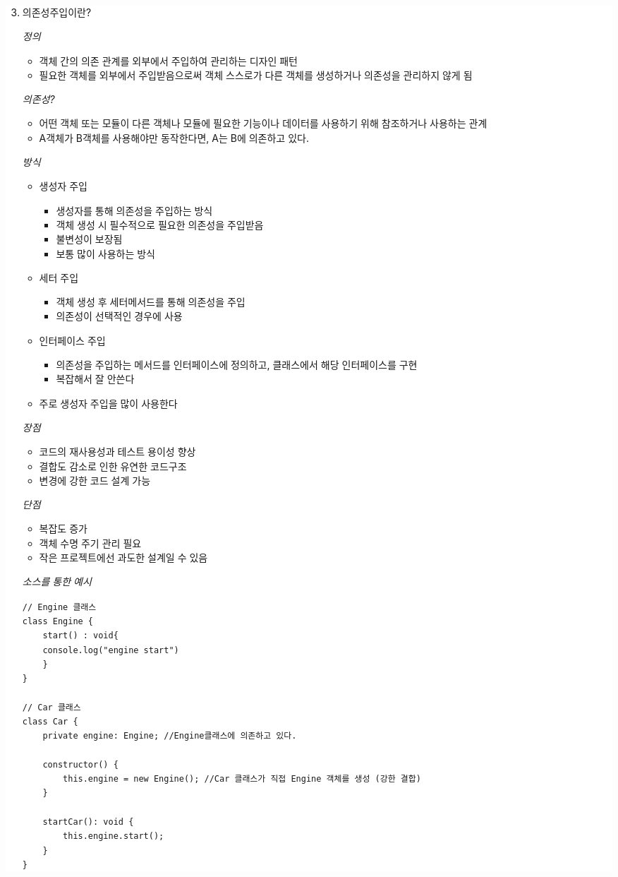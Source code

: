 
3. 의존성주입이란?

    *정의*
    - 객체 간의 의존 관계를 외부에서 주입하여 관리하는 디자인 패턴
    - 필요한 객체를 외부에서 주입받음으로써 객체 스스로가 다른 객체를 생성하거나 의존성을 관리하지 않게 됨

    *의존성?*
    - 어떤 객체 또는 모듈이 다른 객체나 모듈에 필요한 기능이나 데이터를 사용하기 위해 참조하거나 사용하는 관계
    - A객체가 B객체를 사용해야만 동작한다면, A는 B에 의존하고 있다.

    *방식*

    - 생성자 주입
        - 생성자를 통해 의존성을 주입하는 방식
        - 객체 생성 시 필수적으로 필요한 의존성을 주입받음
        - 불변성이 보장됨
        - 보통 많이 사용하는 방식

    - 세터 주입 
        - 객체 생성 후 세터메서드를 통해 의존성을 주입
        - 의존성이 선택적인 경우에 사용

    - 인터페이스 주입
        - 의존성을 주입하는 메서드를 인터페이스에 정의하고, 클래스에서 해당 인터페이스를 구현
        - 복잡해서 잘 안쓴다

    - 주로 생성자 주입을 많이 사용한다

    *장점*
    - 코드의 재사용성과 테스트 용이성 향상
    - 결합도 감소로 인한 유연한 코드구조 
    - 변경에 강한 코드 설계 가능

    *단점*
    - 복잡도 증가
    - 객체 수명 주기 관리 필요
    - 작은 프로젝트에선 과도한 설계일 수 있음


    *소스를 통한 예시*
    ```tsx
    // Engine 클래스
    class Engine {
        start() : void{
        console.log("engine start")
        }
    }

    // Car 클래스
    class Car {
        private engine: Engine; //Engine클래스에 의존하고 있다.

        constructor() {
            this.engine = new Engine(); //Car 클래스가 직접 Engine 객체를 생성 (강한 결합)
        }

        startCar(): void {
            this.engine.start();
        }
    }
